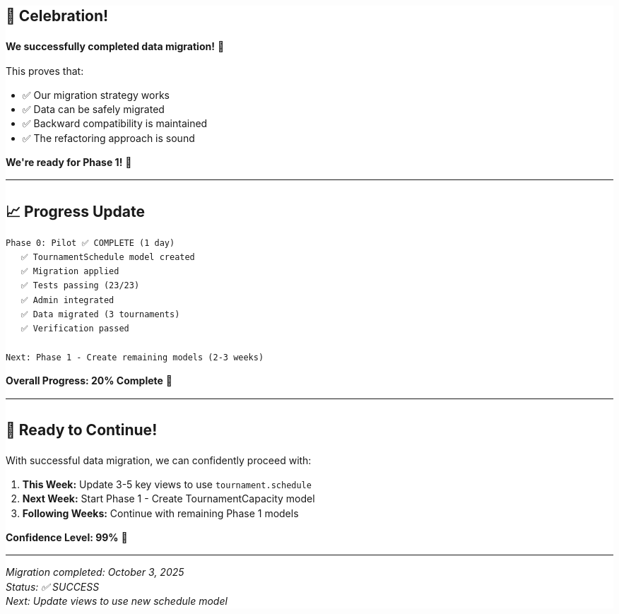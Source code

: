 
## 🎉 Celebration!

**We successfully completed data migration!** 🎉

This proves that:
- ✅ Our migration strategy works
- ✅ Data can be safely migrated
- ✅ Backward compatibility is maintained
- ✅ The refactoring approach is sound

**We're ready for Phase 1!** 🚀

---

## 📈 Progress Update

```
Phase 0: Pilot ✅ COMPLETE (1 day)
   ✅ TournamentSchedule model created
   ✅ Migration applied
   ✅ Tests passing (23/23)
   ✅ Admin integrated
   ✅ Data migrated (3 tournaments)
   ✅ Verification passed

Next: Phase 1 - Create remaining models (2-3 weeks)
```

**Overall Progress: 20% Complete** 🎯

---

## 🚀 Ready to Continue!

With successful data migration, we can confidently proceed with:

1. **This Week:** Update 3-5 key views to use `tournament.schedule`
2. **Next Week:** Start Phase 1 - Create TournamentCapacity model
3. **Following Weeks:** Continue with remaining Phase 1 models

**Confidence Level: 99%** 💪

---

*Migration completed: October 3, 2025*  
*Status: ✅ SUCCESS*  
*Next: Update views to use new schedule model*

